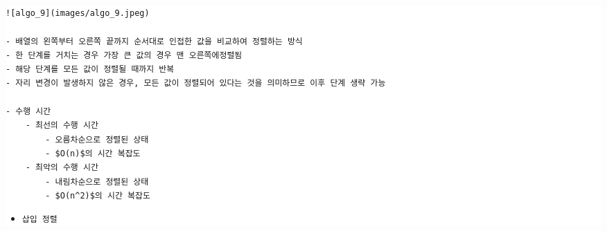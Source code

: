     ![algo_9](images/algo_9.jpeg)

    - 배열의 왼쪽부터 오른쪽 끝까지 순서대로 인접한 값을 비교하여 정렬하는 방식
    - 한 단계를 거치는 경우 가장 큰 값의 경우 맨 오른쪽에정렬됨
    - 해당 단계를 모든 값이 정렬될 때까지 반복
    - 자리 변경이 발생하지 않은 경우, 모든 값이 정렬되어 있다는 것을 의미하므로 이후 단계 생략 가능

    - 수행 시간
        - 최선의 수행 시간
            - 오름차순으로 정렬된 상태
            - $O(n)$의 시간 복잡도
        - 최악의 수행 시간
            - 내림차순으로 정렬된 상태
            - $O(n^2)$의 시간 복잡도

- `삽입 정렬`
